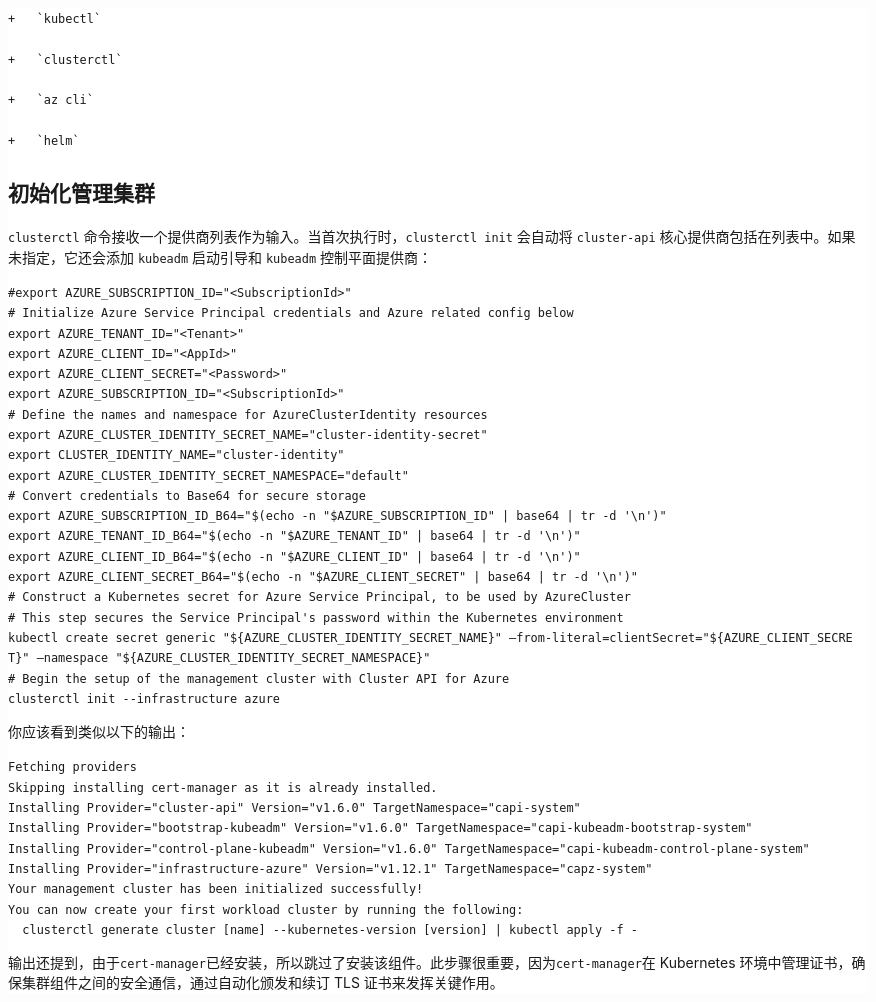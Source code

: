     +   `kubectl`

    +   `clusterctl`

    +   `az cli`

    +   `helm`

## 初始化管理集群

`clusterctl` 命令接收一个提供商列表作为输入。当首次执行时，`clusterctl init` 会自动将 `cluster-api` 核心提供商包括在列表中。如果未指定，它还会添加 `kubeadm` 启动引导和 `kubeadm` 控制平面提供商：

```
#export AZURE_SUBSCRIPTION_ID="<SubscriptionId>"
# Initialize Azure Service Principal credentials and Azure related config below
export AZURE_TENANT_ID="<Tenant>"
export AZURE_CLIENT_ID="<AppId>"
export AZURE_CLIENT_SECRET="<Password>"
export AZURE_SUBSCRIPTION_ID="<SubscriptionId>"
# Define the names and namespace for AzureClusterIdentity resources
export AZURE_CLUSTER_IDENTITY_SECRET_NAME="cluster-identity-secret"
export CLUSTER_IDENTITY_NAME="cluster-identity"
export AZURE_CLUSTER_IDENTITY_SECRET_NAMESPACE="default"
# Convert credentials to Base64 for secure storage
export AZURE_SUBSCRIPTION_ID_B64="$(echo -n "$AZURE_SUBSCRIPTION_ID" | base64 | tr -d '\n')"
export AZURE_TENANT_ID_B64="$(echo -n "$AZURE_TENANT_ID" | base64 | tr -d '\n')"
export AZURE_CLIENT_ID_B64="$(echo -n "$AZURE_CLIENT_ID" | base64 | tr -d '\n')"
export AZURE_CLIENT_SECRET_B64="$(echo -n "$AZURE_CLIENT_SECRET" | base64 | tr -d '\n')"
# Construct a Kubernetes secret for Azure Service Principal, to be used by AzureCluster
# This step secures the Service Principal's password within the Kubernetes environment
kubectl create secret generic "${AZURE_CLUSTER_IDENTITY_SECRET_NAME}" –from-literal=clientSecret="${AZURE_CLIENT_SECRET}" –namespace "${AZURE_CLUSTER_IDENTITY_SECRET_NAMESPACE}"
# Begin the setup of the management cluster with Cluster API for Azure
clusterctl init --infrastructure azure
```

你应该看到类似以下的输出：

```
Fetching providers
Skipping installing cert-manager as it is already installed.
Installing Provider="cluster-api" Version="v1.6.0" TargetNamespace="capi-system"
Installing Provider="bootstrap-kubeadm" Version="v1.6.0" TargetNamespace="capi-kubeadm-bootstrap-system"
Installing Provider="control-plane-kubeadm" Version="v1.6.0" TargetNamespace="capi-kubeadm-control-plane-system"
Installing Provider="infrastructure-azure" Version="v1.12.1" TargetNamespace="capz-system"
Your management cluster has been initialized successfully!
You can now create your first workload cluster by running the following:
  clusterctl generate cluster [name] --kubernetes-version [version] | kubectl apply -f -
```

输出还提到，由于`cert-manager`已经安装，所以跳过了安装该组件。此步骤很重要，因为`cert-manager`在 Kubernetes 环境中管理证书，确保集群组件之间的安全通信，通过自动化颁发和续订 TLS 证书来发挥关键作用。
